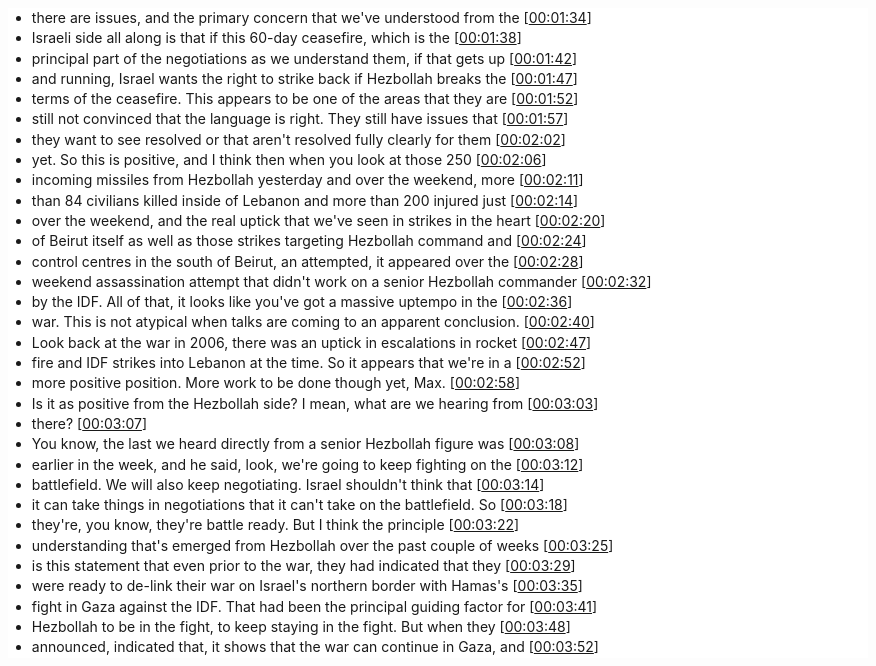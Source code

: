 *  there are issues, and the primary concern that we've understood from the [[00:01:34](https://www.youtube.com/watch?v=DOzytV8s7Xc&t=94.32000000000001s)]
*  Israeli side all along is that if this 60-day ceasefire, which is the [[00:01:38](https://www.youtube.com/watch?v=DOzytV8s7Xc&t=98.12s)]
*  principal part of the negotiations as we understand them, if that gets up [[00:01:42](https://www.youtube.com/watch?v=DOzytV8s7Xc&t=102.92s)]
*  and running, Israel wants the right to strike back if Hezbollah breaks the [[00:01:47](https://www.youtube.com/watch?v=DOzytV8s7Xc&t=107.52000000000001s)]
*  terms of the ceasefire. This appears to be one of the areas that they are [[00:01:52](https://www.youtube.com/watch?v=DOzytV8s7Xc&t=112.44s)]
*  still not convinced that the language is right. They still have issues that [[00:01:57](https://www.youtube.com/watch?v=DOzytV8s7Xc&t=117.72s)]
*  they want to see resolved or that aren't resolved fully clearly for them [[00:02:02](https://www.youtube.com/watch?v=DOzytV8s7Xc&t=122.03999999999999s)]
*  yet. So this is positive, and I think then when you look at those 250 [[00:02:06](https://www.youtube.com/watch?v=DOzytV8s7Xc&t=126.8s)]
*  incoming missiles from Hezbollah yesterday and over the weekend, more [[00:02:11](https://www.youtube.com/watch?v=DOzytV8s7Xc&t=131.28s)]
*  than 84 civilians killed inside of Lebanon and more than 200 injured just [[00:02:14](https://www.youtube.com/watch?v=DOzytV8s7Xc&t=134.84s)]
*  over the weekend, and the real uptick that we've seen in strikes in the heart [[00:02:20](https://www.youtube.com/watch?v=DOzytV8s7Xc&t=140.72s)]
*  of Beirut itself as well as those strikes targeting Hezbollah command and [[00:02:24](https://www.youtube.com/watch?v=DOzytV8s7Xc&t=144.24s)]
*  control centres in the south of Beirut, an attempted, it appeared over the [[00:02:28](https://www.youtube.com/watch?v=DOzytV8s7Xc&t=148.72s)]
*  weekend assassination attempt that didn't work on a senior Hezbollah commander [[00:02:32](https://www.youtube.com/watch?v=DOzytV8s7Xc&t=152.12s)]
*  by the IDF. All of that, it looks like you've got a massive uptempo in the [[00:02:36](https://www.youtube.com/watch?v=DOzytV8s7Xc&t=156.76000000000002s)]
*  war. This is not atypical when talks are coming to an apparent conclusion. [[00:02:40](https://www.youtube.com/watch?v=DOzytV8s7Xc&t=160.8s)]
*  Look back at the war in 2006, there was an uptick in escalations in rocket [[00:02:47](https://www.youtube.com/watch?v=DOzytV8s7Xc&t=167.0s)]
*  fire and IDF strikes into Lebanon at the time. So it appears that we're in a [[00:02:52](https://www.youtube.com/watch?v=DOzytV8s7Xc&t=172.72s)]
*  more positive position. More work to be done though yet, Max. [[00:02:58](https://www.youtube.com/watch?v=DOzytV8s7Xc&t=178.04000000000002s)]
*  Is it as positive from the Hezbollah side? I mean, what are we hearing from [[00:03:03](https://www.youtube.com/watch?v=DOzytV8s7Xc&t=183.76000000000002s)]
*  there? [[00:03:07](https://www.youtube.com/watch?v=DOzytV8s7Xc&t=187.08s)]
*  You know, the last we heard directly from a senior Hezbollah figure was [[00:03:08](https://www.youtube.com/watch?v=DOzytV8s7Xc&t=188.88000000000002s)]
*  earlier in the week, and he said, look, we're going to keep fighting on the [[00:03:12](https://www.youtube.com/watch?v=DOzytV8s7Xc&t=192.16000000000003s)]
*  battlefield. We will also keep negotiating. Israel shouldn't think that [[00:03:14](https://www.youtube.com/watch?v=DOzytV8s7Xc&t=194.56s)]
*  it can take things in negotiations that it can't take on the battlefield. So [[00:03:18](https://www.youtube.com/watch?v=DOzytV8s7Xc&t=198.6s)]
*  they're, you know, they're battle ready. But I think the principle [[00:03:22](https://www.youtube.com/watch?v=DOzytV8s7Xc&t=202.72s)]
*  understanding that's emerged from Hezbollah over the past couple of weeks [[00:03:25](https://www.youtube.com/watch?v=DOzytV8s7Xc&t=205.8s)]
*  is this statement that even prior to the war, they had indicated that they [[00:03:29](https://www.youtube.com/watch?v=DOzytV8s7Xc&t=209.36s)]
*  were ready to de-link their war on Israel's northern border with Hamas's [[00:03:35](https://www.youtube.com/watch?v=DOzytV8s7Xc&t=215.4s)]
*  fight in Gaza against the IDF. That had been the principal guiding factor for [[00:03:41](https://www.youtube.com/watch?v=DOzytV8s7Xc&t=221.8s)]
*  Hezbollah to be in the fight, to keep staying in the fight. But when they [[00:03:48](https://www.youtube.com/watch?v=DOzytV8s7Xc&t=228.64000000000001s)]
*  announced, indicated that, it shows that the war can continue in Gaza, and [[00:03:52](https://www.youtube.com/watch?v=DOzytV8s7Xc&t=232.04000000000002s)]